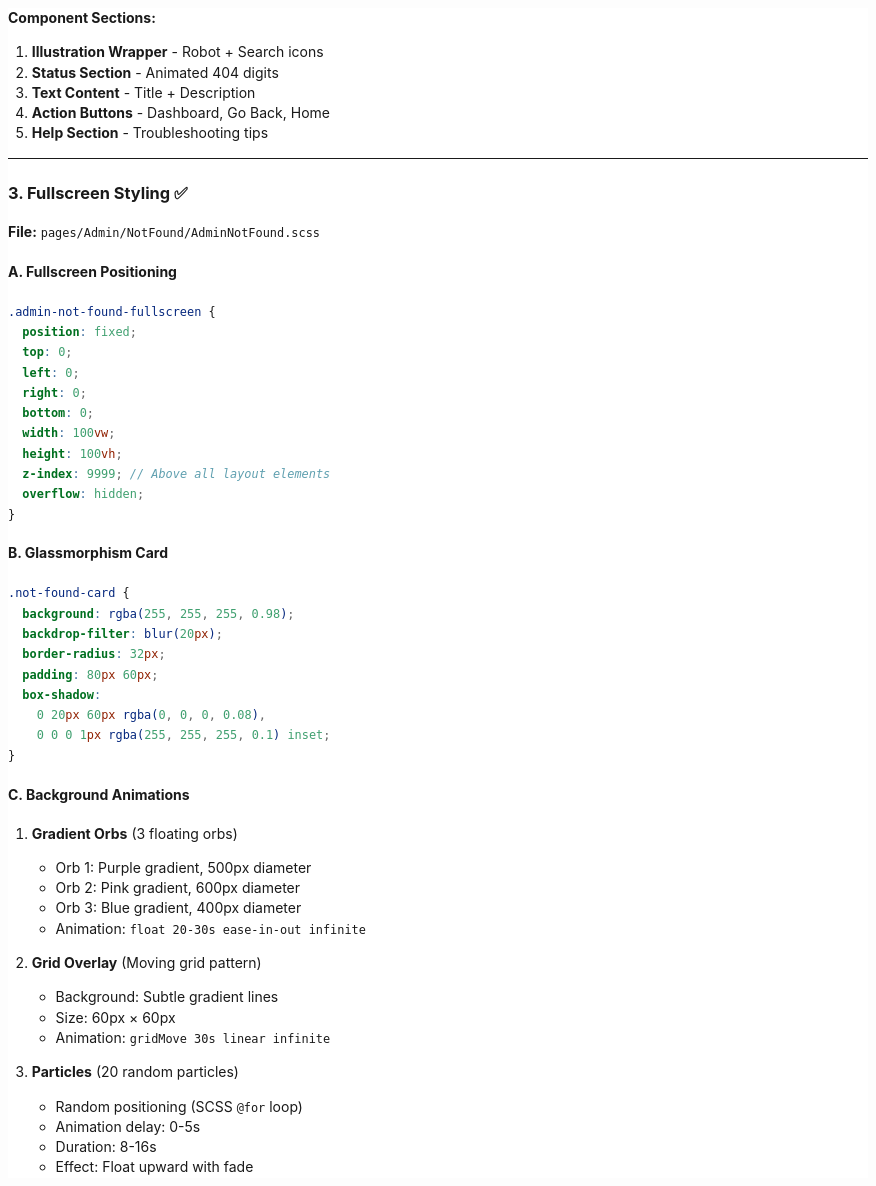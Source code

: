 **Component Sections:**
1. **Illustration Wrapper** - Robot + Search icons
2. **Status Section** - Animated 404 digits
3. **Text Content** - Title + Description
4. **Action Buttons** - Dashboard, Go Back, Home
5. **Help Section** - Troubleshooting tips

---

### 3. Fullscreen Styling ✅
**File:** `pages/Admin/NotFound/AdminNotFound.scss`

#### A. Fullscreen Positioning
```scss
.admin-not-found-fullscreen {
  position: fixed;
  top: 0;
  left: 0;
  right: 0;
  bottom: 0;
  width: 100vw;
  height: 100vh;
  z-index: 9999; // Above all layout elements
  overflow: hidden;
}
```

#### B. Glassmorphism Card
```scss
.not-found-card {
  background: rgba(255, 255, 255, 0.98);
  backdrop-filter: blur(20px);
  border-radius: 32px;
  padding: 80px 60px;
  box-shadow: 
    0 20px 60px rgba(0, 0, 0, 0.08),
    0 0 0 1px rgba(255, 255, 255, 0.1) inset;
}
```

#### C. Background Animations
1. **Gradient Orbs** (3 floating orbs)
   - Orb 1: Purple gradient, 500px diameter
   - Orb 2: Pink gradient, 600px diameter  
   - Orb 3: Blue gradient, 400px diameter
   - Animation: `float 20-30s ease-in-out infinite`

2. **Grid Overlay** (Moving grid pattern)
   - Background: Subtle gradient lines
   - Size: 60px × 60px
   - Animation: `gridMove 30s linear infinite`

3. **Particles** (20 random particles)
   - Random positioning (SCSS `@for` loop)
   - Animation delay: 0-5s
   - Duration: 8-16s
   - Effect: Float upward with fade
